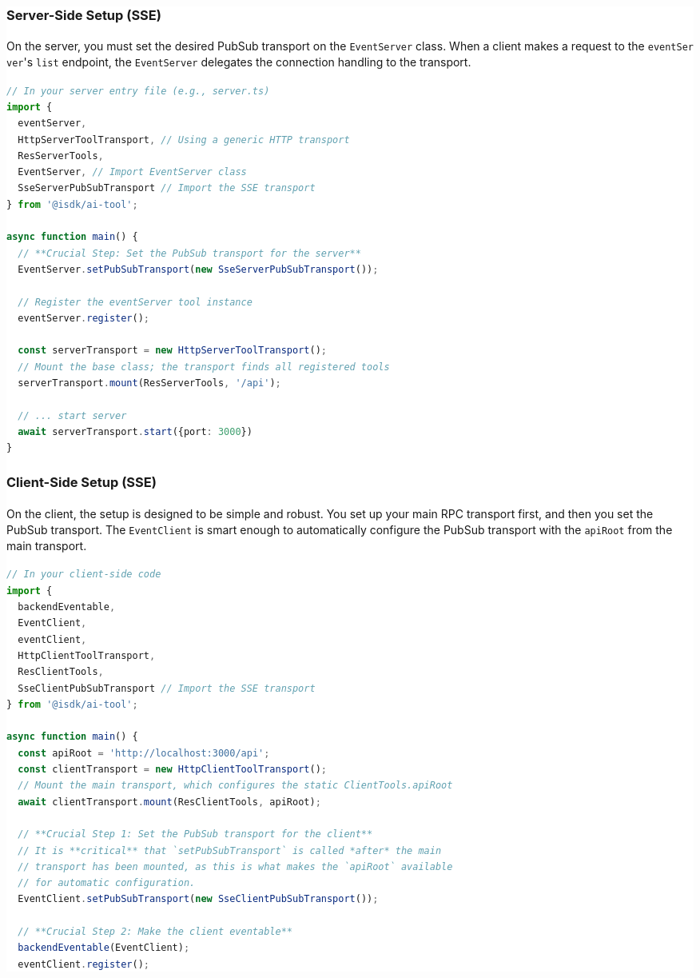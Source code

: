 ### Server-Side Setup (SSE)

On the server, you must set the desired PubSub transport on the `EventServer` class. When a client makes a request to the `eventServer`'s `list` endpoint, the `EventServer` delegates the connection handling to the transport.

```typescript
// In your server entry file (e.g., server.ts)
import {
  eventServer,
  HttpServerToolTransport, // Using a generic HTTP transport
  ResServerTools,
  EventServer, // Import EventServer class
  SseServerPubSubTransport // Import the SSE transport
} from '@isdk/ai-tool';

async function main() {
  // **Crucial Step: Set the PubSub transport for the server**
  EventServer.setPubSubTransport(new SseServerPubSubTransport());

  // Register the eventServer tool instance
  eventServer.register();

  const serverTransport = new HttpServerToolTransport();
  // Mount the base class; the transport finds all registered tools
  serverTransport.mount(ResServerTools, '/api');

  // ... start server
  await serverTransport.start({port: 3000})
}
```

### Client-Side Setup (SSE)

On the client, the setup is designed to be simple and robust. You set up your main RPC transport first, and then you set the PubSub transport. The `EventClient` is smart enough to automatically configure the PubSub transport with the `apiRoot` from the main transport.

```typescript
// In your client-side code
import {
  backendEventable,
  EventClient,
  eventClient,
  HttpClientToolTransport,
  ResClientTools,
  SseClientPubSubTransport // Import the SSE transport
} from '@isdk/ai-tool';

async function main() {
  const apiRoot = 'http://localhost:3000/api';
  const clientTransport = new HttpClientToolTransport();
  // Mount the main transport, which configures the static ClientTools.apiRoot
  await clientTransport.mount(ResClientTools, apiRoot);

  // **Crucial Step 1: Set the PubSub transport for the client**
  // It is **critical** that `setPubSubTransport` is called *after* the main
  // transport has been mounted, as this is what makes the `apiRoot` available
  // for automatic configuration.
  EventClient.setPubSubTransport(new SseClientPubSubTransport());

  // **Crucial Step 2: Make the client eventable**
  backendEventable(EventClient);
  eventClient.register();

```